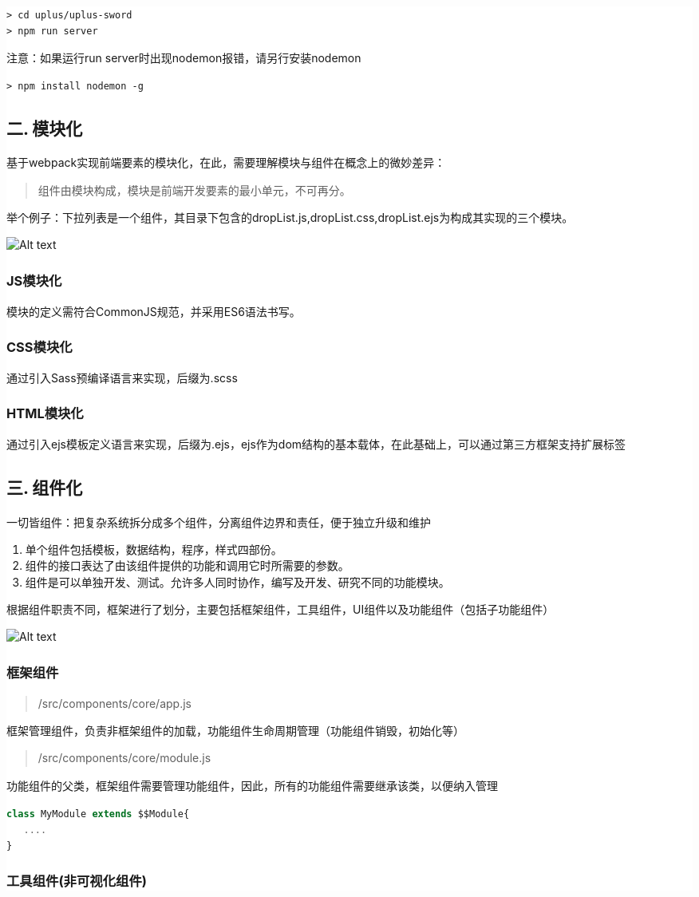 ``` 
> cd uplus/uplus-sword
> npm run server
```

注意：如果运行run server时出现nodemon报错，请另行安装nodemon

```
> npm install nodemon -g
```


## 二. 模块化

基于webpack实现前端要素的模块化，在此，需要理解模块与组件在概念上的微妙差异：

> 组件由模块构成，模块是前端开发要素的最小单元，不可再分。

举个例子：下拉列表是一个组件，其目录下包含的dropList.js,dropList.css,dropList.ejs为构成其实现的三个模块。

![Alt text](https://git.hikvision.com.cn/projects/PUBLICSECURITY/repos/uplus/browse/uplus-sword/doc/images/rm_mod.png?at=4ea5075ab1a613853ab7bc313dcf2d802b74ce7b&raw)

### JS模块化

模块的定义需符合CommonJS规范，并采用ES6语法书写。

### CSS模块化

通过引入Sass预编译语言来实现，后缀为.scss

### HTML模块化

通过引入ejs模板定义语言来实现，后缀为.ejs，ejs作为dom结构的基本载体，在此基础上，可以通过第三方框架支持扩展标签

## 三. 组件化

一切皆组件：把复杂系统拆分成多个组件，分离组件边界和责任，便于独立升级和维护

1. 单个组件包括模板，数据结构，程序，样式四部份。
2. 组件的接口表达了由该组件提供的功能和调用它时所需要的参数。
3. 组件是可以单独开发、测试。允许多人同时协作，编写及开发、研究不同的功能模块。

根据组件职责不同，框架进行了划分，主要包括框架组件，工具组件，UI组件以及功能组件（包括子功能组件）

![Alt text](https://git.hikvision.com.cn/projects/PUBLICSECURITY/repos/uplus/browse/uplus-sword/doc/images/rm_component.png?at=bdeec96420610e362914a168b582340ff45ca12a&raw)

### 框架组件
 
> /src/components/core/app.js

框架管理组件，负责非框架组件的加载，功能组件生命周期管理（功能组件销毁，初始化等）

> /src/components/core/module.js

功能组件的父类，框架组件需要管理功能组件，因此，所有的功能组件需要继承该类，以便纳入管理
``` javascript
class MyModule extends $$Module{
   ....
}
```
### 工具组件(非可视化组件)
